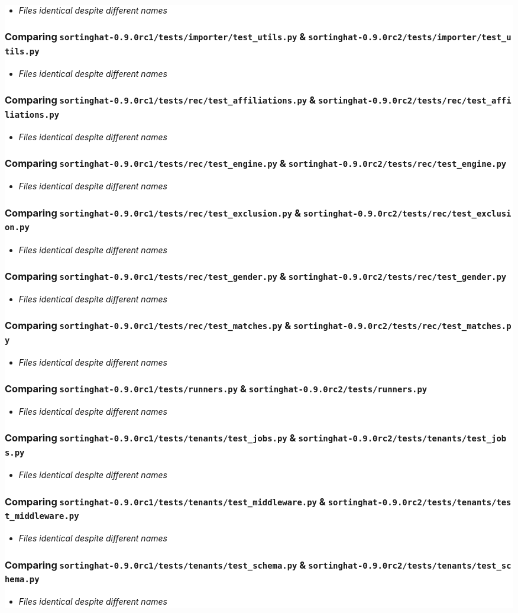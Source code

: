  * *Files identical despite different names*

### Comparing `sortinghat-0.9.0rc1/tests/importer/test_utils.py` & `sortinghat-0.9.0rc2/tests/importer/test_utils.py`

 * *Files identical despite different names*

### Comparing `sortinghat-0.9.0rc1/tests/rec/test_affiliations.py` & `sortinghat-0.9.0rc2/tests/rec/test_affiliations.py`

 * *Files identical despite different names*

### Comparing `sortinghat-0.9.0rc1/tests/rec/test_engine.py` & `sortinghat-0.9.0rc2/tests/rec/test_engine.py`

 * *Files identical despite different names*

### Comparing `sortinghat-0.9.0rc1/tests/rec/test_exclusion.py` & `sortinghat-0.9.0rc2/tests/rec/test_exclusion.py`

 * *Files identical despite different names*

### Comparing `sortinghat-0.9.0rc1/tests/rec/test_gender.py` & `sortinghat-0.9.0rc2/tests/rec/test_gender.py`

 * *Files identical despite different names*

### Comparing `sortinghat-0.9.0rc1/tests/rec/test_matches.py` & `sortinghat-0.9.0rc2/tests/rec/test_matches.py`

 * *Files identical despite different names*

### Comparing `sortinghat-0.9.0rc1/tests/runners.py` & `sortinghat-0.9.0rc2/tests/runners.py`

 * *Files identical despite different names*

### Comparing `sortinghat-0.9.0rc1/tests/tenants/test_jobs.py` & `sortinghat-0.9.0rc2/tests/tenants/test_jobs.py`

 * *Files identical despite different names*

### Comparing `sortinghat-0.9.0rc1/tests/tenants/test_middleware.py` & `sortinghat-0.9.0rc2/tests/tenants/test_middleware.py`

 * *Files identical despite different names*

### Comparing `sortinghat-0.9.0rc1/tests/tenants/test_schema.py` & `sortinghat-0.9.0rc2/tests/tenants/test_schema.py`

 * *Files identical despite different names*
